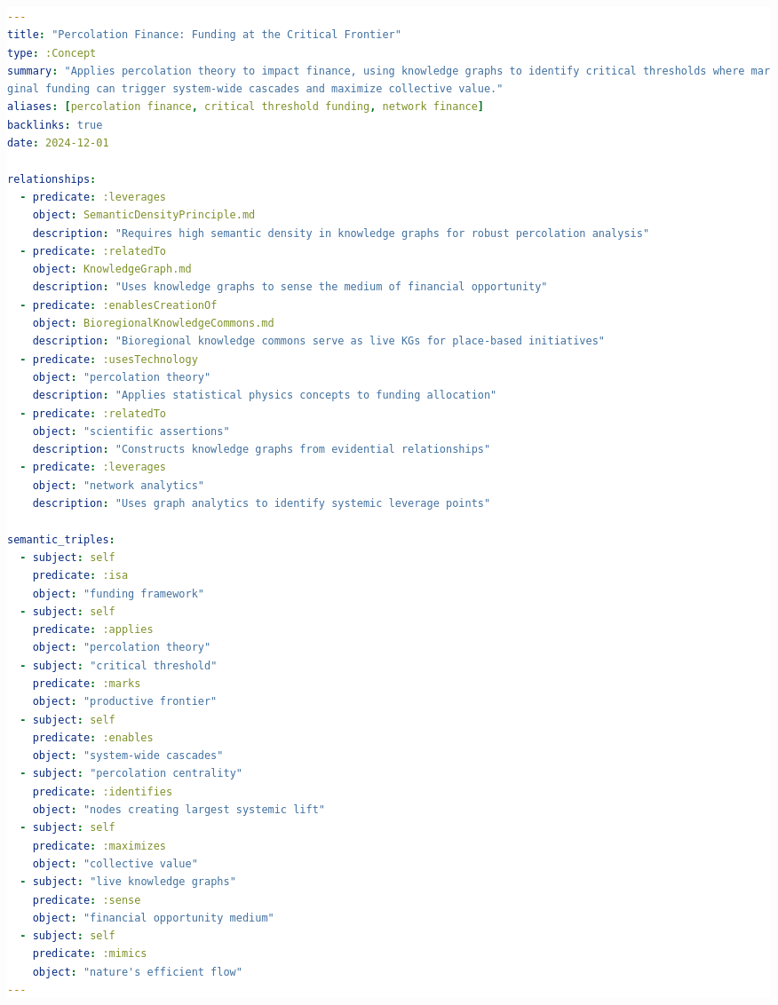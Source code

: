 ```yaml
---
title: "Percolation Finance: Funding at the Critical Frontier"
type: :Concept
summary: "Applies percolation theory to impact finance, using knowledge graphs to identify critical thresholds where marginal funding can trigger system-wide cascades and maximize collective value."
aliases: [percolation finance, critical threshold funding, network finance]
backlinks: true
date: 2024-12-01

relationships:
  - predicate: :leverages
    object: SemanticDensityPrinciple.md
    description: "Requires high semantic density in knowledge graphs for robust percolation analysis"
  - predicate: :relatedTo
    object: KnowledgeGraph.md
    description: "Uses knowledge graphs to sense the medium of financial opportunity"
  - predicate: :enablesCreationOf
    object: BioregionalKnowledgeCommons.md
    description: "Bioregional knowledge commons serve as live KGs for place-based initiatives"
  - predicate: :usesTechnology
    object: "percolation theory"
    description: "Applies statistical physics concepts to funding allocation"
  - predicate: :relatedTo
    object: "scientific assertions"
    description: "Constructs knowledge graphs from evidential relationships"
  - predicate: :leverages
    object: "network analytics"
    description: "Uses graph analytics to identify systemic leverage points"

semantic_triples:
  - subject: self
    predicate: :isa
    object: "funding framework"
  - subject: self
    predicate: :applies
    object: "percolation theory"
  - subject: "critical threshold"
    predicate: :marks
    object: "productive frontier"
  - subject: self
    predicate: :enables
    object: "system-wide cascades"
  - subject: "percolation centrality"
    predicate: :identifies
    object: "nodes creating largest systemic lift"
  - subject: self
    predicate: :maximizes
    object: "collective value"
  - subject: "live knowledge graphs"
    predicate: :sense
    object: "financial opportunity medium"
  - subject: self
    predicate: :mimics
    object: "nature's efficient flow"
---
```
